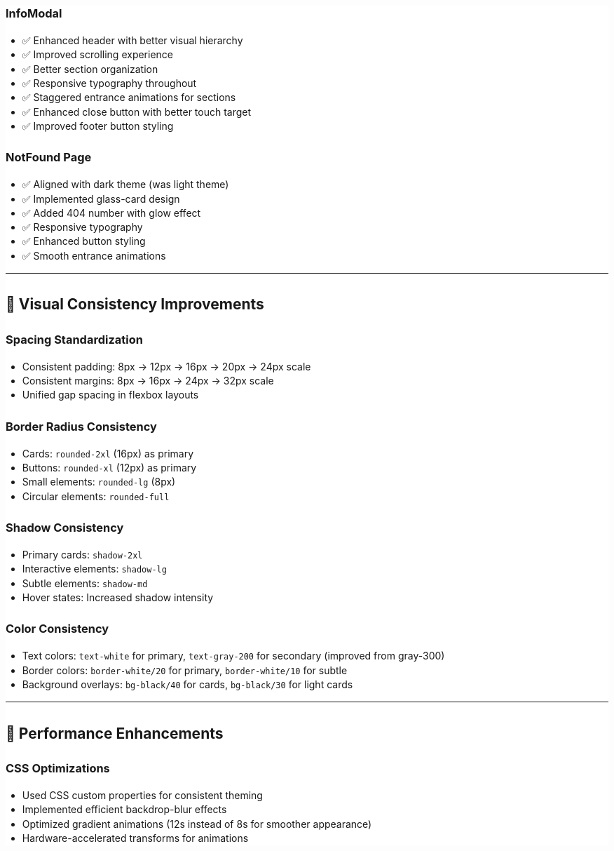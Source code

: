### **InfoModal**
- ✅ Enhanced header with better visual hierarchy
- ✅ Improved scrolling experience
- ✅ Better section organization
- ✅ Responsive typography throughout
- ✅ Staggered entrance animations for sections
- ✅ Enhanced close button with better touch target
- ✅ Improved footer button styling

### **NotFound Page**
- ✅ Aligned with dark theme (was light theme)
- ✅ Implemented glass-card design
- ✅ Added 404 number with glow effect
- ✅ Responsive typography
- ✅ Enhanced button styling
- ✅ Smooth entrance animations

---

## 🎨 Visual Consistency Improvements

### **Spacing Standardization**
- Consistent padding: 8px → 12px → 16px → 20px → 24px scale
- Consistent margins: 8px → 16px → 24px → 32px scale
- Unified gap spacing in flexbox layouts

### **Border Radius Consistency**
- Cards: `rounded-2xl` (16px) as primary
- Buttons: `rounded-xl` (12px) as primary
- Small elements: `rounded-lg` (8px)
- Circular elements: `rounded-full`

### **Shadow Consistency**
- Primary cards: `shadow-2xl`
- Interactive elements: `shadow-lg`
- Subtle elements: `shadow-md`
- Hover states: Increased shadow intensity

### **Color Consistency**
- Text colors: `text-white` for primary, `text-gray-200` for secondary (improved from gray-300)
- Border colors: `border-white/20` for primary, `border-white/10` for subtle
- Background overlays: `bg-black/40` for cards, `bg-black/30` for light cards

---

## 🚀 Performance Enhancements

### **CSS Optimizations**
- Used CSS custom properties for consistent theming
- Implemented efficient backdrop-blur effects
- Optimized gradient animations (12s instead of 8s for smoother appearance)
- Hardware-accelerated transforms for animations
